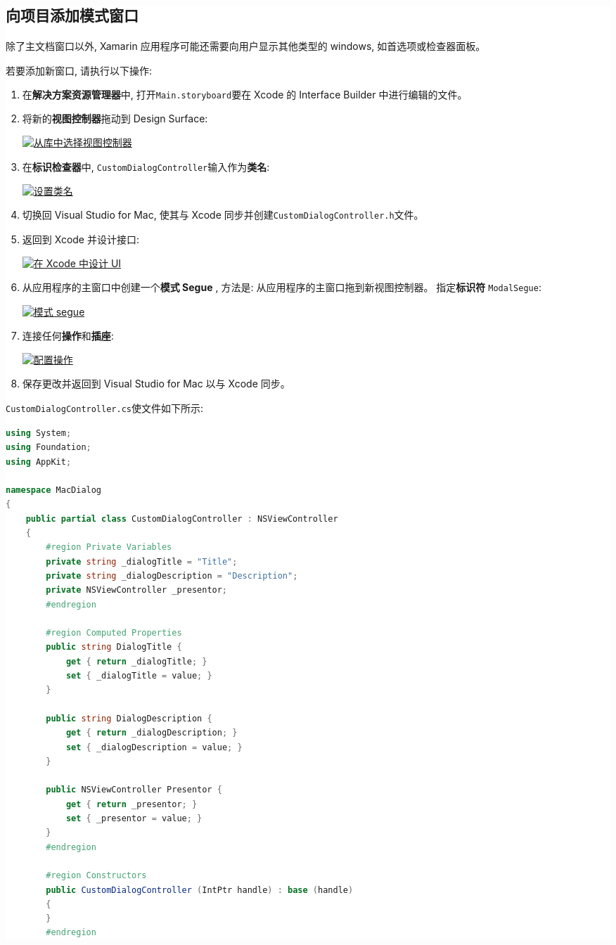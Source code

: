 <a name="Adding_a_Modal_Window_to_a_Project" />

## <a name="adding-a-modal-window-to-a-project"></a>向项目添加模式窗口

除了主文档窗口以外, Xamarin 应用程序可能还需要向用户显示其他类型的 windows, 如首选项或检查器面板。

若要添加新窗口, 请执行以下操作:

1. 在**解决方案资源管理器**中, 打开`Main.storyboard`要在 Xcode 的 Interface Builder 中进行编辑的文件。
2. 将新的**视图控制器**拖动到 Design Surface:

    [![](dialog-images/new01.png "从库中选择视图控制器")](dialog-images/new01.png#lightbox)
3. 在**标识检查器**中, `CustomDialogController`输入作为**类名**: 

    [![](dialog-images/new02.png "设置类名")](dialog-images/new02.png#lightbox)
4. 切换回 Visual Studio for Mac, 使其与 Xcode 同步并创建`CustomDialogController.h`文件。
5. 返回到 Xcode 并设计接口: 

    [![](dialog-images/new03.png "在 Xcode 中设计 UI")](dialog-images/new03.png#lightbox)
6. 从应用程序的主窗口中创建一个**模式 Segue** , 方法是: 从应用程序的主窗口拖到新视图控制器。 指定**标识符** `ModalSegue`: 

    [![](dialog-images/new06.png "模式 segue")](dialog-images/new06.png#lightbox)
7. 连接任何**操作**和**插座**: 

    [![](dialog-images/new04.png "配置操作")](dialog-images/new04.png#lightbox)
8. 保存更改并返回到 Visual Studio for Mac 以与 Xcode 同步。

`CustomDialogController.cs`使文件如下所示:

```csharp
using System;
using Foundation;
using AppKit;

namespace MacDialog
{
    public partial class CustomDialogController : NSViewController
    {
        #region Private Variables
        private string _dialogTitle = "Title";
        private string _dialogDescription = "Description";
        private NSViewController _presentor;
        #endregion

        #region Computed Properties
        public string DialogTitle {
            get { return _dialogTitle; }
            set { _dialogTitle = value; }
        }

        public string DialogDescription {
            get { return _dialogDescription; }
            set { _dialogDescription = value; }
        }

        public NSViewController Presentor {
            get { return _presentor; }
            set { _presentor = value; }
        }
        #endregion

        #region Constructors
        public CustomDialogController (IntPtr handle) : base (handle)
        {
        }
        #endregion

```